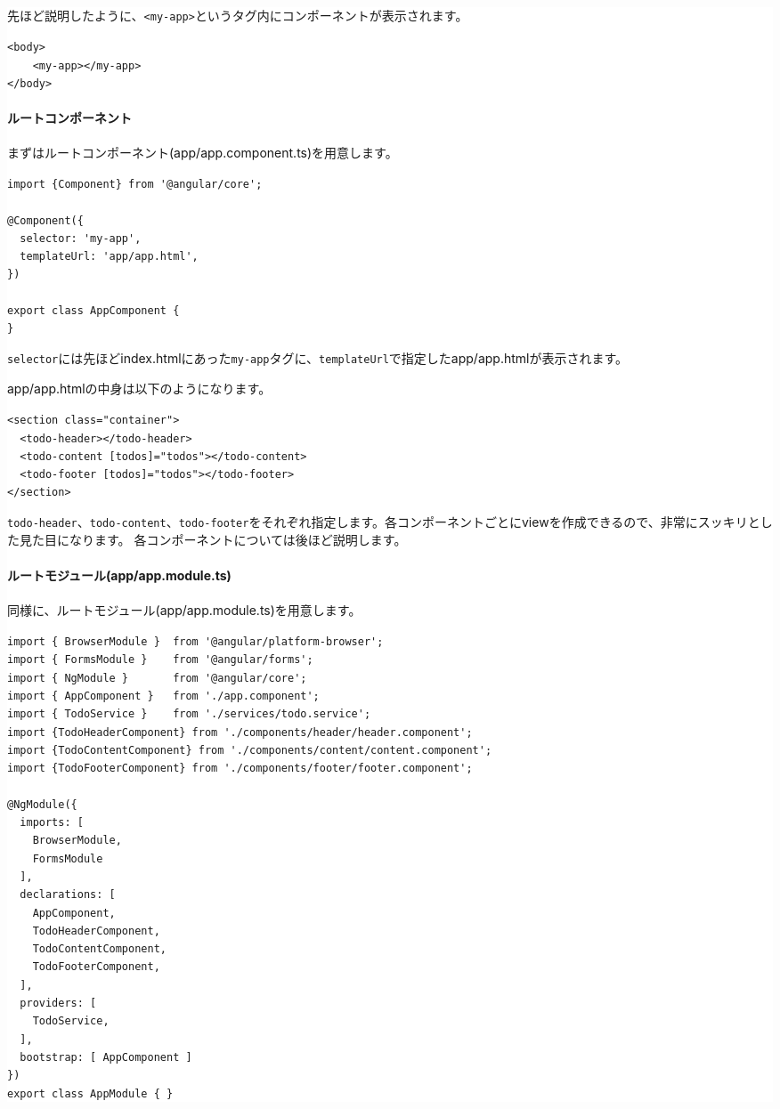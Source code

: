 先ほど説明したように、`<my-app>`というタグ内にコンポーネントが表示されます。

```
<body>
	<my-app></my-app>
</body>
```


#### ルートコンポーネント
まずはルートコンポーネント(app/app.component.ts)を用意します。

```
import {Component} from '@angular/core';

@Component({
  selector: 'my-app',
  templateUrl: 'app/app.html',
})

export class AppComponent {
}
```

`selector`には先ほどindex.htmlにあった`my-app`タグに、`templateUrl`で指定したapp/app.htmlが表示されます。

app/app.htmlの中身は以下のようになります。

```
<section class="container">
  <todo-header></todo-header>
  <todo-content [todos]="todos"></todo-content>
  <todo-footer [todos]="todos"></todo-footer>
</section>
```

`todo-header`、`todo-content`、`todo-footer`をそれぞれ指定します。各コンポーネントごとにviewを作成できるので、非常にスッキリとした見た目になります。
各コンポーネントについては後ほど説明します。

#### ルートモジュール(app/app.module.ts)
同様に、ルートモジュール(app/app.module.ts)を用意します。

```
import { BrowserModule }  from '@angular/platform-browser';
import { FormsModule }    from '@angular/forms';
import { NgModule }       from '@angular/core';
import { AppComponent }   from './app.component';
import { TodoService }    from './services/todo.service';
import {TodoHeaderComponent} from './components/header/header.component';
import {TodoContentComponent} from './components/content/content.component';
import {TodoFooterComponent} from './components/footer/footer.component';

@NgModule({
  imports: [
    BrowserModule,
    FormsModule
  ],
  declarations: [
    AppComponent,
    TodoHeaderComponent,
    TodoContentComponent,
    TodoFooterComponent,
  ],
  providers: [
    TodoService,
  ],
  bootstrap: [ AppComponent ]
})
export class AppModule { }
```
